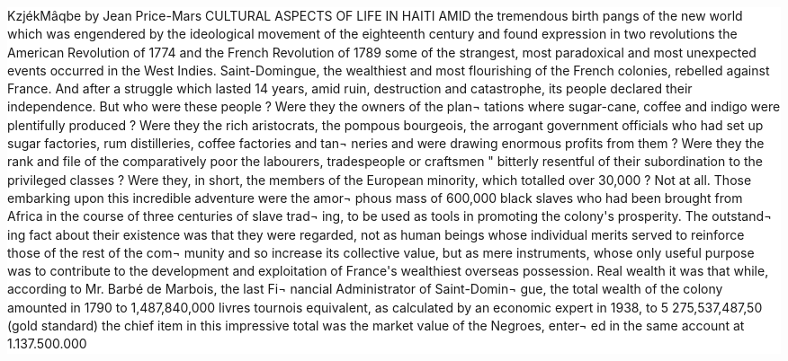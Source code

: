 KzjékMâqbe
by Jean Price-Mars
CULTURAL ASPECTS
OF LIFE IN HAITI
AMID the tremendous birth pangs
of the new world which was
engendered by the ideological
movement of the eighteenth century and
found expression in two revolutions
the American Revolution of 1774 and the
French Revolution of 1789 some of the
strangest, most paradoxical and most
unexpected events occurred in the West
Indies.
Saint-Domingue, the wealthiest and
most flourishing of the French colonies,
rebelled against France. And after a
struggle which lasted 14 years, amid ruin,
destruction and catastrophe, its people
declared their independence.
But who were these people ?
Were they the owners of the plan¬
tations where sugar-cane, coffee and
indigo were plentifully produced ? Were
they the rich aristocrats, the pompous
bourgeois, the arrogant government
officials who had set up sugar factories,
rum distilleries, coffee factories and tan¬
neries and were drawing enormous
profits from them ? Were they the rank
and file of the comparatively poor the
labourers, tradespeople or craftsmen "
bitterly resentful of their subordination
to the privileged classes ? Were they,
in short, the members of the European
minority, which totalled over 30,000 ?
Not at all. Those embarking upon this
incredible adventure were the amor¬
phous mass of 600,000 black slaves who
had been brought from Africa in the
course of three centuries of slave trad¬
ing, to be used as tools in promoting
the colony's prosperity. The outstand¬
ing fact about their existence was that
they were regarded, not as human beings
whose individual merits served to
reinforce those of the rest of the com¬
munity and so increase its collective
value, but as mere instruments, whose
only useful purpose was to contribute to
the development and exploitation of
France's wealthiest overseas possession.
Real wealth
it was that while, according to
Mr. Barbé de Marbois, the last Fi¬
nancial Administrator of Saint-Domin¬
gue, the total wealth of the colony
amounted in 1790 to 1,487,840,000 livres
tournois equivalent, as calculated
by an economic expert in 1938, to
5 275,537,487,50 (gold standard) the
chief item in this impressive total was
the market value of the Negroes, enter¬
ed in the same account at 1.137.500.000